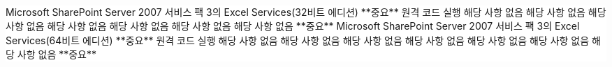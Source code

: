 <tr>
<td style="border:1px solid black;">
Microsoft SharePoint Server 2007 서비스 팩 3의 Excel Services(32비트 에디션)
</td>
<td style="border:1px solid black;">
**중요**  
원격 코드 실행
</td>
<td style="border:1px solid black;">
해당 사항 없음
</td>
<td style="border:1px solid black;">
해당 사항 없음
</td>
<td style="border:1px solid black;">
해당 사항 없음
</td>
<td style="border:1px solid black;">
해당 사항 없음
</td>
<td style="border:1px solid black;">
해당 사항 없음
</td>
<td style="border:1px solid black;">
해당 사항 없음
</td>
<td style="border:1px solid black;">
해당 사항 없음
</td>
<td style="border:1px solid black;">
**중요**
</td>
</tr>
<tr class="alternateRow">
<td style="border:1px solid black;">
Microsoft SharePoint Server 2007 서비스 팩 3의 Excel Services(64비트 에디션)
</td>
<td style="border:1px solid black;">
**중요**  
원격 코드 실행
</td>
<td style="border:1px solid black;">
해당 사항 없음
</td>
<td style="border:1px solid black;">
해당 사항 없음
</td>
<td style="border:1px solid black;">
해당 사항 없음
</td>
<td style="border:1px solid black;">
해당 사항 없음
</td>
<td style="border:1px solid black;">
해당 사항 없음
</td>
<td style="border:1px solid black;">
해당 사항 없음
</td>
<td style="border:1px solid black;">
해당 사항 없음
</td>
<td style="border:1px solid black;">
**중요**